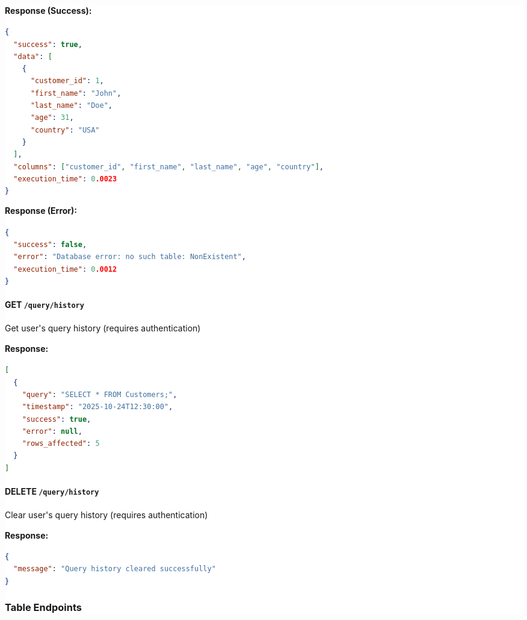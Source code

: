 **Response (Success):**
```json
{
  "success": true,
  "data": [
    {
      "customer_id": 1,
      "first_name": "John",
      "last_name": "Doe",
      "age": 31,
      "country": "USA"
    }
  ],
  "columns": ["customer_id", "first_name", "last_name", "age", "country"],
  "execution_time": 0.0023
}
```

**Response (Error):**
```json
{
  "success": false,
  "error": "Database error: no such table: NonExistent",
  "execution_time": 0.0012
}
```

#### GET `/query/history`
Get user's query history (requires authentication)

**Response:**
```json
[
  {
    "query": "SELECT * FROM Customers;",
    "timestamp": "2025-10-24T12:30:00",
    "success": true,
    "error": null,
    "rows_affected": 5
  }
]
```

#### DELETE `/query/history`
Clear user's query history (requires authentication)

**Response:**
```json
{
  "message": "Query history cleared successfully"
}
```

### Table Endpoints
